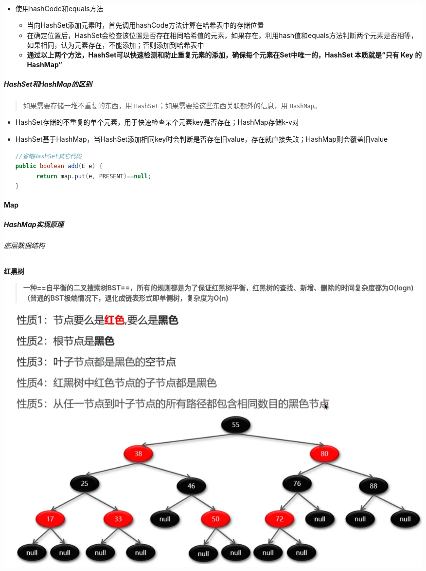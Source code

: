 * 使用hashCode和equals方法

  * 当向HashSet添加元素时，首先调用hashCode方法计算在哈希表中的存储位置
  * 在确定位置后，HashSet会检查该位置是否存在相同哈希值的元素，如果存在，利用hash值和equals方法判断两个元素是否相等，如果相同，认为元素存在，不能添加；否则添加到哈希表中
  * **通过以上两个方法，HashSet可以快速检测和防止重复元素的添加，确保每个元素在Set中唯一的，HashSet 本质就是“只有 Key 的HashMap”**



##### HashSet和HashMap的区别

> 如果需要存储一堆不重复的东西，用 `HashSet`；如果需要给这些东西关联额外的信息，用 `HashMap`。

* HashSet存储的不重复的单个元素，用于快速检查某个元素key是否存在；HashMap存储k-v对

* HashSet基于HashMap，当HashSet添加相同key时会判断是否存在旧value，存在就直接失败；HashMap则会覆盖旧value

  ```java
  //省略HashSet其它代码
  public boolean add(E e) {
    	return map.put(e, PRESENT)==null;
  }
  ```

  





#### Map

##### HashMap实现原理

###### 底层数据结构

**红黑树**

> **一种==自平衡的二叉搜索树BST==，所有的规则都是为了保证红黑树平衡，红黑树的查找、新增、删除的时间复杂度都为O(logn)（普通的BST极端情况下，退化成链表形式即单侧树，复杂度为O(n)**

![image-20250426180434184](Java面试八股文_images/image-20250426180434184.png)
